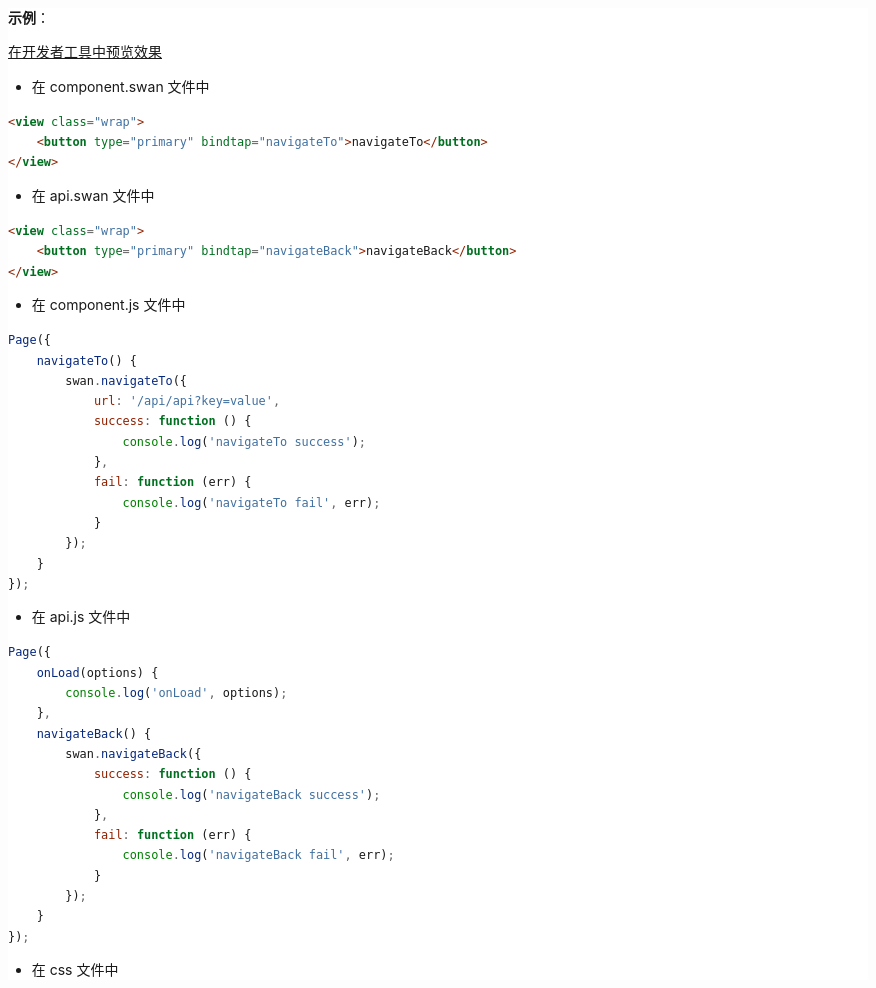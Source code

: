 **示例**：

<a href="swanide://fragment/f8d91e30ca7ed70b3114add6fd1a58711557729485160" title="在开发者工具中预览效果" target="_self">在开发者工具中预览效果</a>

* 在 component.swan 文件中

```html
<view class="wrap">
    <button type="primary" bindtap="navigateTo">navigateTo</button>
</view>
```

* 在 api.swan 文件中

```html
<view class="wrap">
    <button type="primary" bindtap="navigateBack">navigateBack</button>
</view>
```

* 在 component.js 文件中

```js
Page({
    navigateTo() {
        swan.navigateTo({
            url: '/api/api?key=value',
            success: function () {
                console.log('navigateTo success');
            },
            fail: function (err) {
                console.log('navigateTo fail', err);
            }
        });
    }
});
```
* 在 api.js 文件中

```js
Page({
    onLoad(options) {
        console.log('onLoad', options);
    },
    navigateBack() {
        swan.navigateBack({
            success: function () {
                console.log('navigateBack success');
            },
            fail: function (err) {
                console.log('navigateBack fail', err);
            }
        });
    }
});
```
* 在 css 文件中

